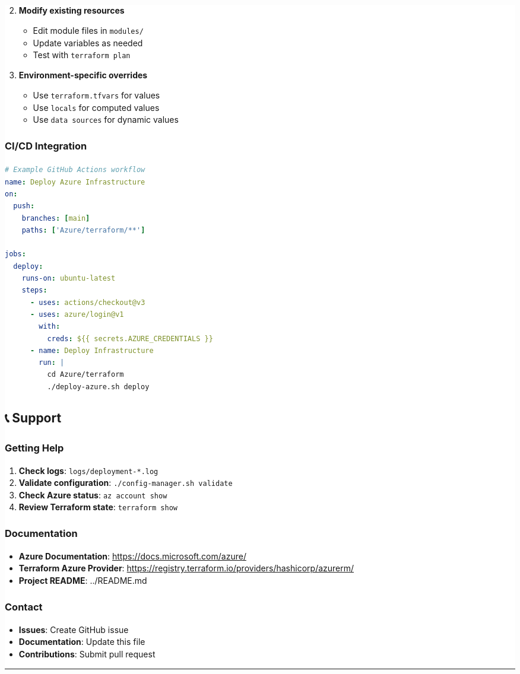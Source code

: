 2. **Modify existing resources**
   - Edit module files in `modules/`
   - Update variables as needed
   - Test with `terraform plan`

3. **Environment-specific overrides**
   - Use `terraform.tfvars` for values
   - Use `locals` for computed values
   - Use `data sources` for dynamic values

### CI/CD Integration

```yaml
# Example GitHub Actions workflow
name: Deploy Azure Infrastructure
on:
  push:
    branches: [main]
    paths: ['Azure/terraform/**']

jobs:
  deploy:
    runs-on: ubuntu-latest
    steps:
      - uses: actions/checkout@v3
      - uses: azure/login@v1
        with:
          creds: ${{ secrets.AZURE_CREDENTIALS }}
      - name: Deploy Infrastructure
        run: |
          cd Azure/terraform
          ./deploy-azure.sh deploy
```

## 📞 Support

### Getting Help

1. **Check logs**: `logs/deployment-*.log`
2. **Validate configuration**: `./config-manager.sh validate`
3. **Check Azure status**: `az account show`
4. **Review Terraform state**: `terraform show`

### Documentation

- **Azure Documentation**: https://docs.microsoft.com/azure/
- **Terraform Azure Provider**: https://registry.terraform.io/providers/hashicorp/azurerm/
- **Project README**: ../README.md

### Contact

- **Issues**: Create GitHub issue
- **Documentation**: Update this file
- **Contributions**: Submit pull request

---